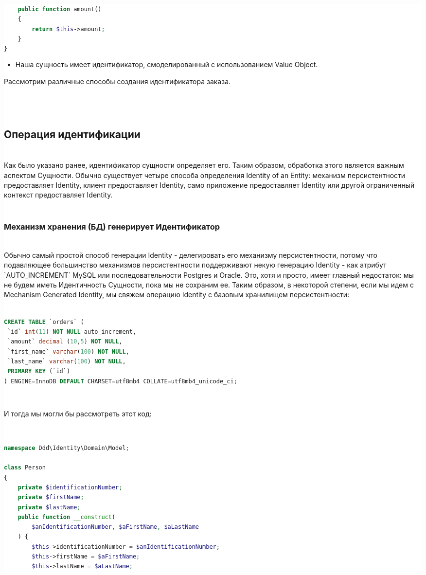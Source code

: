 ```php
    public function amount()
    {
        return $this->amount;
    }
}
```

- Наша сущность имеет идентификатор, смоделированный с использованием Value Object.

Рассмотрим различные способы создания идентификатора заказа.

<br>
<br>

## Операция идентификации

<br>
Как было указано ранее, идентификатор сущности определяет его. Таким образом, обработка этого является важным аспектом Сущности. 
Обычно существует четыре способа определения Identity of an Entity: механизм персистентности предоставляет Identity, клиент предоставляет Identity,
само приложение предоставляет Identity или другой ограниченный контекст предоставляет Identity.

<br>
<br>

### Механизм хранения (БД) генерирует Идентификатор
<br>
Обычно самый простой способ генерации Identity - делегировать его механизму персистентности, потому что подавляющее большинство механизмов персистентности 
поддерживают некую генерацию Identity - как атрибут `AUTO_INCREMENT` MySQL или последовательности Postgres и Oracle. 
Это, хотя и просто, имеет главный недостаток: мы не будем иметь Идентичность Сущности, пока мы не сохраним ее. Таким образом, в некоторой степени, если мы идем с Mechanism Generated Identity, 
мы свяжем операцию Identity с базовым хранилищем персистентности:
<br>
<br>

```sql
CREATE TABLE `orders` (
 `id` int(11) NOT NULL auto_increment,
 `amount` decimal (10,5) NOT NULL,
 `first_name` varchar(100) NOT NULL,
 `last_name` varchar(100) NOT NULL,
 PRIMARY KEY (`id`)
) ENGINE=InnoDB DEFAULT CHARSET=utf8mb4 COLLATE=utf8mb4_unicode_ci;
```
<br>

И тогда мы могли бы рассмотреть этот код:

<br>

```php
namespace Ddd\Identity\Domain\Model;

class Person
{
    private $identificationNumber;
    private $firstName;
    private $lastName;
    public function __construct(
        $anIdentificationNumber, $aFirstName, $aLastName
    ) {
        $this->identificationNumber = $anIdentificationNumber;
        $this->firstName = $aFirstName;
        $this->lastName = $aLastName;
```